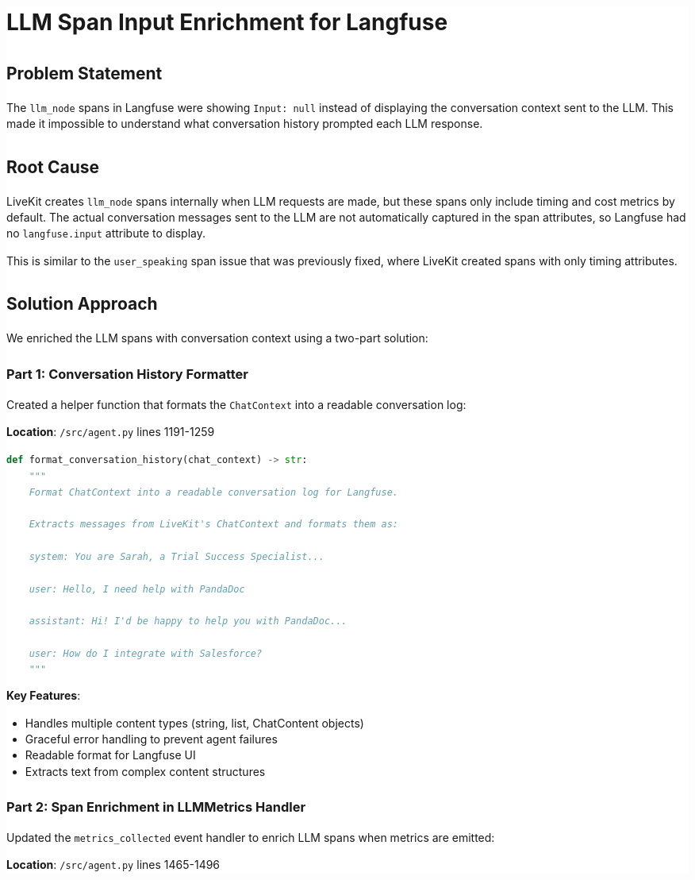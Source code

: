 # LLM Span Input Enrichment for Langfuse

## Problem Statement
The `llm_node` spans in Langfuse were showing `Input: null` instead of displaying the conversation context sent to the LLM. This made it impossible to understand what conversation history prompted each LLM response.

## Root Cause
LiveKit creates `llm_node` spans internally when LLM requests are made, but these spans only include timing and cost metrics by default. The actual conversation messages sent to the LLM are not automatically captured in the span attributes, so Langfuse had no `langfuse.input` attribute to display.

This is similar to the `user_speaking` span issue that was previously fixed, where LiveKit created spans with only timing attributes.

## Solution Approach
We enriched the LLM spans with conversation context using a two-part solution:

### Part 1: Conversation History Formatter
Created a helper function that formats the `ChatContext` into a readable conversation log:

**Location**: `/src/agent.py` lines 1191-1259

```python
def format_conversation_history(chat_context) -> str:
    """
    Format ChatContext into a readable conversation log for Langfuse.

    Extracts messages from LiveKit's ChatContext and formats them as:

    system: You are Sarah, a Trial Success Specialist...

    user: Hello, I need help with PandaDoc

    assistant: Hi! I'd be happy to help you with PandaDoc...

    user: How do I integrate with Salesforce?
    """
```

**Key Features**:
- Handles multiple content types (string, list, ChatContent objects)
- Graceful error handling to prevent agent failures
- Readable format for Langfuse UI
- Extracts text from complex content structures

### Part 2: Span Enrichment in LLMMetrics Handler
Updated the `metrics_collected` event handler to enrich LLM spans when metrics are emitted:

**Location**: `/src/agent.py` lines 1465-1496
